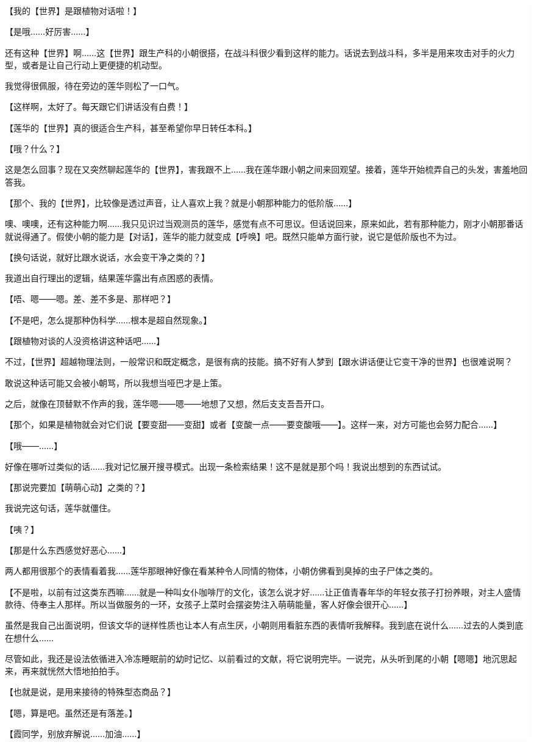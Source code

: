 【我的【世界】是跟植物对话啦！】

【是哦……好厉害……】

还有这种【世界】啊……这【世界】跟生产科的小朝很搭，在战斗科很少看到这样的能力。话说去到战斗科，多半是用来攻击对手的火力型，或者是让自己行动上更便捷的机动型。

我觉得很佩服，待在旁边的莲华则松了一口气。

【这样啊，太好了。每天跟它们讲话没有白费！】

【莲华的【世界】真的很适合生产科，甚至希望你早日转任本科。】

【哦？什么？】

这是怎么回事？现在又突然聊起莲华的【世界】，害我跟不上……我在莲华跟小朝之间来回观望。接着，莲华开始梳弄自己的头发，害羞地回答我。

【那个、我的【世界】，比较像是透过声音，让人喜欢上我？就是小朝那种能力的低阶版……】

噢、噢噢，还有这种能力啊……我只见识过当观测员的莲华，感觉有点不可思议。但话说回来，原来如此，若有那种能力，刚才小朝那番话就说得通了。假使小朝的能力是【对话】，莲华的能力就变成【呼唤】吧。既然只能单方面行驶，说它是低阶版也不为过。

【换句话说，就好比跟水说话，水会变干净之类的？】

我道出自行理出的逻辑，结果莲华露出有点困惑的表情。

【唔、嗯——嗯。差、差不多是、那样吧？】

【不是吧，怎么提那种伪科学……根本是超自然现象。】

【跟植物对谈的人没资格讲这种话吧……】

不过，【世界】超越物理法则，一般常识和既定概念，是很有病的技能。搞不好有人梦到【跟水讲话便让它变干净的世界】也很难说啊？

敢说这种话可能又会被小朝骂，所以我想当哑巴才是上策。

之后，就像在顶替默不作声的我，莲华嗯——嗯——地想了又想，然后支支吾吾开口。

【那个，如果是植物就会对它们说【要变甜——变甜】或者【变酸一点——要变酸哦——】。这样一来，对方可能也会努力配合……】

【哦——……】

好像在哪听过类似的话……我对记忆展开搜寻模式。出现一条检索结果！这不是就是那个吗！我说出想到的东西试试。

【那说完要加【萌萌心动】之类的？】

我说完这句话，莲华就僵住。

【咦？】

【那是什么东西感觉好恶心……】

两人都用很那个的表情看着我……莲华那眼神好像在看某种令人同情的物体，小朝仿佛看到臭掉的虫子尸体之类的。

【不是啦，以前有过这类东西嘛……就是一种叫女仆咖啡厅的文化，该怎么说才好……让正值青春年华的年轻女孩子打扮养眼，对主人盛情款待、侍奉主人那样。所以当做服务的一环，女孩子上菜时会摆姿势注入萌萌能量，客人好像会很开心……】

虽然是我自己出面说明，但该文华的谜样性质也让本人有点生厌，小朝则用看脏东西的表情听我解释。我到底在说什么……过去的人类到底在想什么……

尽管如此，我还是设法依循进入冷冻睡眠前的幼时记忆、以前看过的文献，将它说明完毕。一说完，从头听到尾的小朝【嗯嗯】地沉思起来，再来就恍然大悟地拍拍手。

【也就是说，是用来接待的特殊型态商品？】

【嗯，算是吧。虽然还是有落差。】

【霞同学，别放弃解说……加油……】
